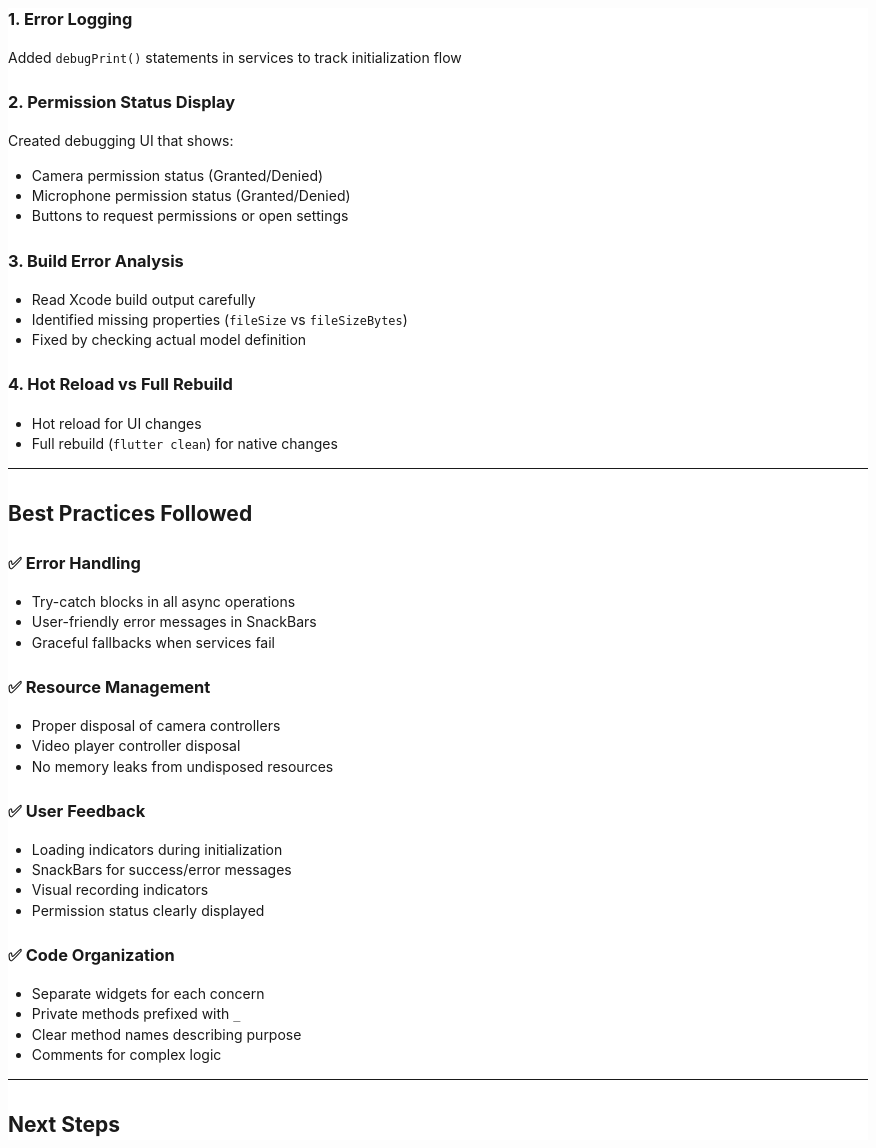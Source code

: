 ### 1. Error Logging
Added `debugPrint()` statements in services to track initialization flow

### 2. Permission Status Display
Created debugging UI that shows:
- Camera permission status (Granted/Denied)
- Microphone permission status (Granted/Denied)
- Buttons to request permissions or open settings

### 3. Build Error Analysis
- Read Xcode build output carefully
- Identified missing properties (`fileSize` vs `fileSizeBytes`)
- Fixed by checking actual model definition

### 4. Hot Reload vs Full Rebuild
- Hot reload for UI changes
- Full rebuild (`flutter clean`) for native changes

---

## Best Practices Followed

### ✅ Error Handling
- Try-catch blocks in all async operations
- User-friendly error messages in SnackBars
- Graceful fallbacks when services fail

### ✅ Resource Management
- Proper disposal of camera controllers
- Video player controller disposal
- No memory leaks from undisposed resources

### ✅ User Feedback
- Loading indicators during initialization
- SnackBars for success/error messages
- Visual recording indicators
- Permission status clearly displayed

### ✅ Code Organization
- Separate widgets for each concern
- Private methods prefixed with `_`
- Clear method names describing purpose
- Comments for complex logic

---

## Next Steps
